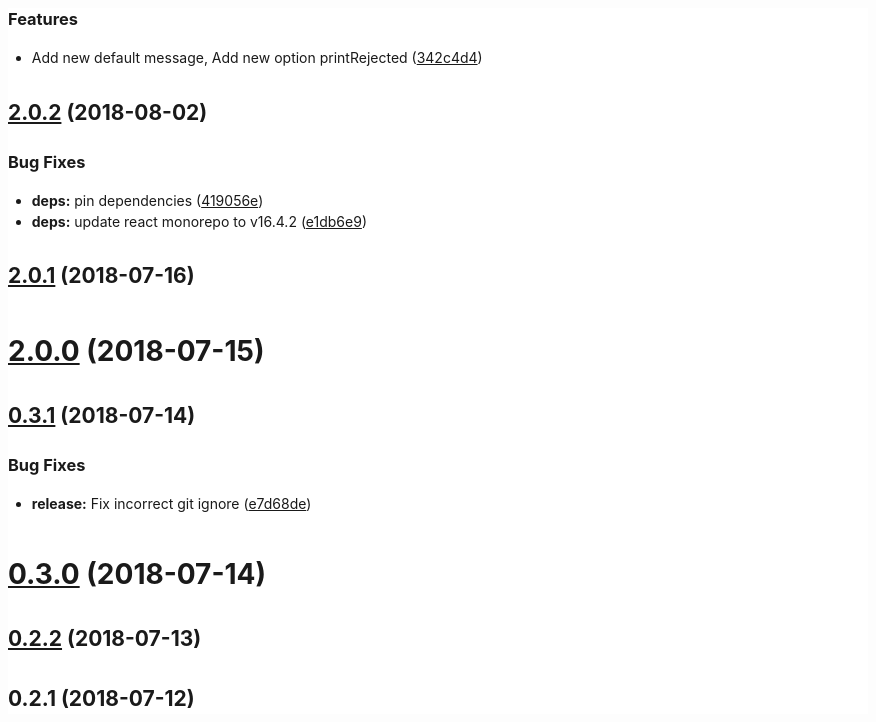 ### Features

- Add new default message, Add new option printRejected ([342c4d4](https://github.com/anantoghosh/gatsby-plugin-purgecss/commit/342c4d4))

<a name="2.0.2"></a>

## [2.0.2](https://github.com/anantoghosh/gatsby-plugin-purgecss/compare/2.0.1...2.0.2) (2018-08-02)

### Bug Fixes

- **deps:** pin dependencies ([419056e](https://github.com/anantoghosh/gatsby-plugin-purgecss/commit/419056e))
- **deps:** update react monorepo to v16.4.2 ([e1db6e9](https://github.com/anantoghosh/gatsby-plugin-purgecss/commit/e1db6e9))

<a name="2.0.1"></a>

## [2.0.1](https://github.com/anantoghosh/gatsby-plugin-purgecss/compare/2.0.0...2.0.1) (2018-07-16)

<a name="2.0.0"></a>

# [2.0.0](https://github.com/anantoghosh/gatsby-plugin-purgecss/compare/0.3.1...2.0.0) (2018-07-15)

<a name="0.3.1"></a>

## [0.3.1](https://github.com/anantoghosh/gatsby-plugin-purgecss/compare/0.3.0...0.3.1) (2018-07-14)

### Bug Fixes

- **release:** Fix incorrect git ignore ([e7d68de](https://github.com/anantoghosh/gatsby-plugin-purgecss/commit/e7d68de))

<a name="0.3.0"></a>

# [0.3.0](https://github.com/anantoghosh/gatsby-plugin-purgecss/compare/0.2.2...0.3.0) (2018-07-14)

<a name="0.2.2"></a>

## [0.2.2](https://github.com/anantoghosh/gatsby-plugin-purgecss/compare/0.2.1...0.2.2) (2018-07-13)

<a name="0.2.1"></a>

## 0.2.1 (2018-07-12)
